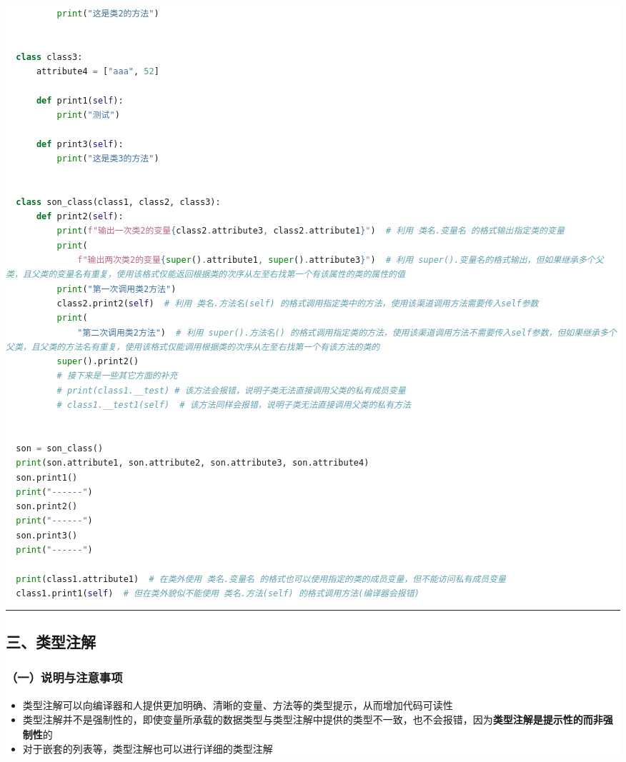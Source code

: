 ~~~python
          print("这是类2的方法")


  class class3:
      attribute4 = ["aaa", 52]

      def print1(self):
          print("测试")

      def print3(self):
          print("这是类3的方法")


  class son_class(class1, class2, class3):
      def print2(self):
          print(f"输出一次类2的变量{class2.attribute3, class2.attribute1}")  # 利用 类名.变量名 的格式输出指定类的变量
          print(
              f"输出两次类2的变量{super().attribute1, super().attribute3}")  # 利用 super().变量名的格式输出，但如果继承多个父类，且父类的变量名有重复，使用该格式仅能返回根据类的次序从左至右找第一个有该属性的类的属性的值
          print("第一次调用类2方法")
          class2.print2(self)  # 利用 类名.方法名(self) 的格式调用指定类中的方法，使用该渠道调用方法需要传入self参数
          print(
              "第二次调用类2方法")  # 利用 super().方法名() 的格式调用指定类的方法，使用该渠道调用方法不需要传入self参数，但如果继承多个父类，且父类的方法名有重复，使用该格式仅能调用根据类的次序从左至右找第一个有该方法的类的
          super().print2()
          # 接下来是一些其它方面的补充
          # print(class1.__test) # 该方法会报错，说明子类无法直接调用父类的私有成员变量
          # class1.__test1(self)  # 该方法同样会报错，说明子类无法直接调用父类的私有方法


  son = son_class()
  print(son.attribute1, son.attribute2, son.attribute3, son.attribute4)
  son.print1()
  print("------")
  son.print2()
  print("------")
  son.print3()
  print("------")

  print(class1.attribute1)  # 在类外使用 类名.变量名 的格式也可以使用指定的类的成员变量，但不能访问私有成员变量
  class1.print1(self)  # 但在类外貌似不能使用 类名.方法(self) 的格式调用方法(编译器会报错)
~~~

---

## 三、类型注解

### （一）说明与注意事项

+ 类型注解可以向编译器和人提供更加明确、清晰的变量、方法等的类型提示，从而增加代码可读性
+ 类型注解并不是强制性的，即使变量所承载的数据类型与类型注解中提供的类型不一致，也不会报错，因为**类型注解是提示性的而非强制性**的
+ 对于嵌套的列表等，类型注解也可以进行详细的类型注解
